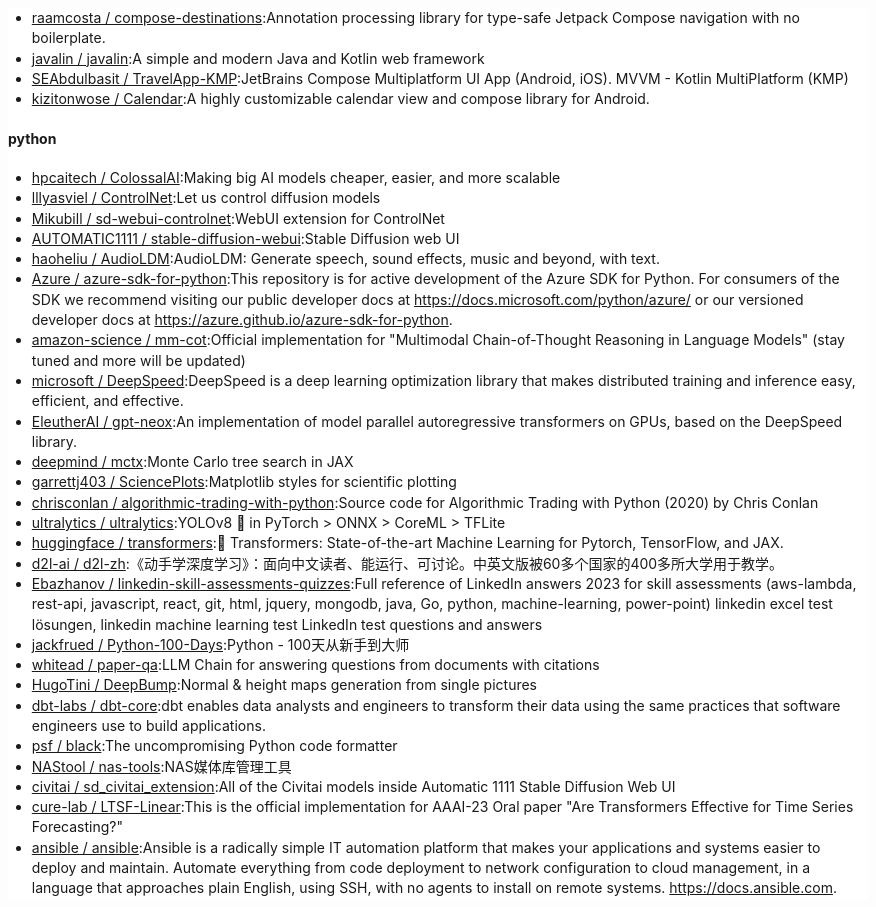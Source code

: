 * [raamcosta / compose-destinations](https://github.com/raamcosta/compose-destinations):Annotation processing library for type-safe Jetpack Compose navigation with no boilerplate.
* [javalin / javalin](https://github.com/javalin/javalin):A simple and modern Java and Kotlin web framework
* [SEAbdulbasit / TravelApp-KMP](https://github.com/SEAbdulbasit/TravelApp-KMP):JetBrains Compose Multiplatform UI App (Android, iOS). MVVM - Kotlin MultiPlatform (KMP)
* [kizitonwose / Calendar](https://github.com/kizitonwose/Calendar):A highly customizable calendar view and compose library for Android.

#### python
* [hpcaitech / ColossalAI](https://github.com/hpcaitech/ColossalAI):Making big AI models cheaper, easier, and more scalable
* [lllyasviel / ControlNet](https://github.com/lllyasviel/ControlNet):Let us control diffusion models
* [Mikubill / sd-webui-controlnet](https://github.com/Mikubill/sd-webui-controlnet):WebUI extension for ControlNet
* [AUTOMATIC1111 / stable-diffusion-webui](https://github.com/AUTOMATIC1111/stable-diffusion-webui):Stable Diffusion web UI
* [haoheliu / AudioLDM](https://github.com/haoheliu/AudioLDM):AudioLDM: Generate speech, sound effects, music and beyond, with text.
* [Azure / azure-sdk-for-python](https://github.com/Azure/azure-sdk-for-python):This repository is for active development of the Azure SDK for Python. For consumers of the SDK we recommend visiting our public developer docs at https://docs.microsoft.com/python/azure/ or our versioned developer docs at https://azure.github.io/azure-sdk-for-python.
* [amazon-science / mm-cot](https://github.com/amazon-science/mm-cot):Official implementation for "Multimodal Chain-of-Thought Reasoning in Language Models" (stay tuned and more will be updated)
* [microsoft / DeepSpeed](https://github.com/microsoft/DeepSpeed):DeepSpeed is a deep learning optimization library that makes distributed training and inference easy, efficient, and effective.
* [EleutherAI / gpt-neox](https://github.com/EleutherAI/gpt-neox):An implementation of model parallel autoregressive transformers on GPUs, based on the DeepSpeed library.
* [deepmind / mctx](https://github.com/deepmind/mctx):Monte Carlo tree search in JAX
* [garrettj403 / SciencePlots](https://github.com/garrettj403/SciencePlots):Matplotlib styles for scientific plotting
* [chrisconlan / algorithmic-trading-with-python](https://github.com/chrisconlan/algorithmic-trading-with-python):Source code for Algorithmic Trading with Python (2020) by Chris Conlan
* [ultralytics / ultralytics](https://github.com/ultralytics/ultralytics):YOLOv8
🚀
in PyTorch > ONNX > CoreML > TFLite
* [huggingface / transformers](https://github.com/huggingface/transformers):🤗
Transformers: State-of-the-art Machine Learning for Pytorch, TensorFlow, and JAX.
* [d2l-ai / d2l-zh](https://github.com/d2l-ai/d2l-zh):《动手学深度学习》：面向中文读者、能运行、可讨论。中英文版被60多个国家的400多所大学用于教学。
* [Ebazhanov / linkedin-skill-assessments-quizzes](https://github.com/Ebazhanov/linkedin-skill-assessments-quizzes):Full reference of LinkedIn answers 2023 for skill assessments (aws-lambda, rest-api, javascript, react, git, html, jquery, mongodb, java, Go, python, machine-learning, power-point) linkedin excel test lösungen, linkedin machine learning test LinkedIn test questions and answers
* [jackfrued / Python-100-Days](https://github.com/jackfrued/Python-100-Days):Python - 100天从新手到大师
* [whitead / paper-qa](https://github.com/whitead/paper-qa):LLM Chain for answering questions from documents with citations
* [HugoTini / DeepBump](https://github.com/HugoTini/DeepBump):Normal & height maps generation from single pictures
* [dbt-labs / dbt-core](https://github.com/dbt-labs/dbt-core):dbt enables data analysts and engineers to transform their data using the same practices that software engineers use to build applications.
* [psf / black](https://github.com/psf/black):The uncompromising Python code formatter
* [NAStool / nas-tools](https://github.com/NAStool/nas-tools):NAS媒体库管理工具
* [civitai / sd_civitai_extension](https://github.com/civitai/sd_civitai_extension):All of the Civitai models inside Automatic 1111 Stable Diffusion Web UI
* [cure-lab / LTSF-Linear](https://github.com/cure-lab/LTSF-Linear):This is the official implementation for AAAI-23 Oral paper "Are Transformers Effective for Time Series Forecasting?"
* [ansible / ansible](https://github.com/ansible/ansible):Ansible is a radically simple IT automation platform that makes your applications and systems easier to deploy and maintain. Automate everything from code deployment to network configuration to cloud management, in a language that approaches plain English, using SSH, with no agents to install on remote systems. https://docs.ansible.com.